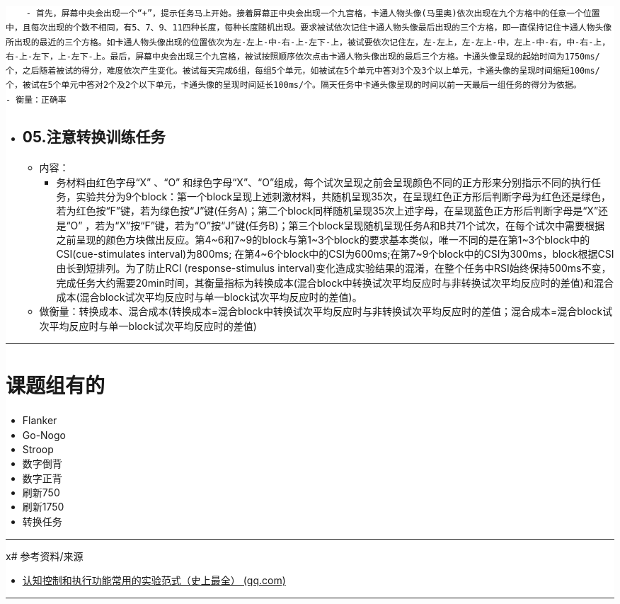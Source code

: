 		- 首先，屏幕中央会出现一个“+”，提示任务马上开始。接着屏幕正中央会出现一个九宫格，卡通人物头像(马里奥)依次出现在九个方格中的任意一个位置中，且每次出现的个数不相同，有5、7、9、11四种长度，每种长度随机出现。要求被试依次记住卡通人物头像最后出现的三个方格，即一直保持记住卡通人物头像所出现的最近的三个方格。如卡通人物头像出现的位置依次为左-左上-中-右-上-左下-上，被试要依次记住左，左-左上，左-左上-中，左上-中-右，中-右-上，右-上-左下，上-左下-上。最后，屏幕中央会出现三个九宫格，被试按照顺序依次点击卡通人物头像出现的最后三个方格。卡通头像呈现的起始时间为1750ms/个，之后随着被试的得分，难度依次产生变化。被试每天完成6组，每组5个单元，如被试在5个单元中答对3个及3个以上单元，卡通头像的呈现时间缩短100ms/个，被试在5个单元中答对2个及2个以下单元，卡通头像的呈现时间延长100ms/个。隔天任务中卡通头像呈现的时间以前一天最后一组任务的得分为依据。
	- 衡量：正确率
- ## 05.注意转换训练任务
	- 内容：
		- 务材料由红色字母“X” 、“O” 和绿色字母“X”、“O”组成，每个试次呈现之前会呈现颜色不同的正方形来分别指示不同的执行任务，实验共分为9个block：第一个block呈现上述刺激材料，共随机呈现35次，在呈现红色正方形后判断字母为红色还是绿色，若为红色按“F”键，若为绿色按“J”键(任务A)；第二个block同样随机呈现35次上述字母，在呈现蓝色正方形后判断字母是“X”还是“O” ，若为“X”按“F”键，若为“O”按“J”键(任务B)；第三个block呈现随机呈现任务A和B共71个试次，在每个试次中需要根据之前呈现的颜色方块做出反应。第4~6和7~9的block与第1~3个block的要求基本类似，唯一不同的是在第1~3个block中的CSI(cue-stimulates interval)为800ms; 在第4~6个block中的CSI为600ms;在第7~9个block中的CSI为300ms，block根据CSI由长到短排列。为了防止RCI (response-stimulus interval)变化造成实验结果的混淆，在整个任务中RSI始终保持500ms不变，完成任务大约需要20min时间，其衡量指标为转换成本(混合block中转换试次平均反应时与非转换试次平均反应时的差值)和混合成本(混合block试次平均反应时与单一block试次平均反应时的差值)。
	- 做衡量：转换成本、混合成本(转换成本=混合block中转换试次平均反应时与非转换试次平均反应时的差值；混合成本=混合block试次平均反应时与单一block试次平均反应时的差值)
------
# 课题组有的
- Flanker
- Go-Nogo
- Stroop
- 数字倒背
- 数字正背
- 刷新750
- 刷新1750
- 转换任务
----
x# 参考资料/来源
- [认知控制和执行功能常用的实验范式（史上最全） (qq.com)](https://mp.weixin.qq.com/s/mmkFdVGhYMjkE77OXB8tJQ)


-----